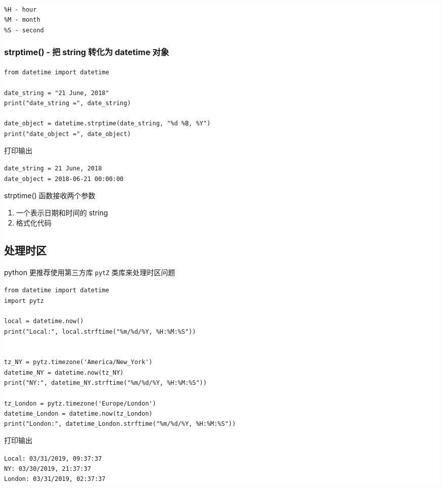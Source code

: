 ```
%H - hour
%M - month
%S - second
```
### strptime() - 把 string 转化为 datetime 对象
```
from datetime import datetime

date_string = "21 June, 2018"
print("date_string =", date_string)

date_object = datetime.strptime(date_string, "%d %B, %Y")
print("date_object =", date_object)
```
打印输出
```
date_string = 21 June, 2018
date_object = 2018-06-21 00:00:00
```
strptime() 函数接收两个参数

1. 一个表示日期和时间的 string
2. 格式化代码

## 处理时区
python 更推荐使用第三方库 `pytZ` 类库来处理时区问题
```
from datetime import datetime
import pytz

local = datetime.now()
print("Local:", local.strftime("%m/%d/%Y, %H:%M:%S"))


tz_NY = pytz.timezone('America/New_York') 
datetime_NY = datetime.now(tz_NY)
print("NY:", datetime_NY.strftime("%m/%d/%Y, %H:%M:%S"))

tz_London = pytz.timezone('Europe/London')
datetime_London = datetime.now(tz_London)
print("London:", datetime_London.strftime("%m/%d/%Y, %H:%M:%S"))
```
打印输出
```
Local: 03/31/2019, 09:37:37
NY: 03/30/2019, 21:37:37
London: 03/31/2019, 02:37:37
```
